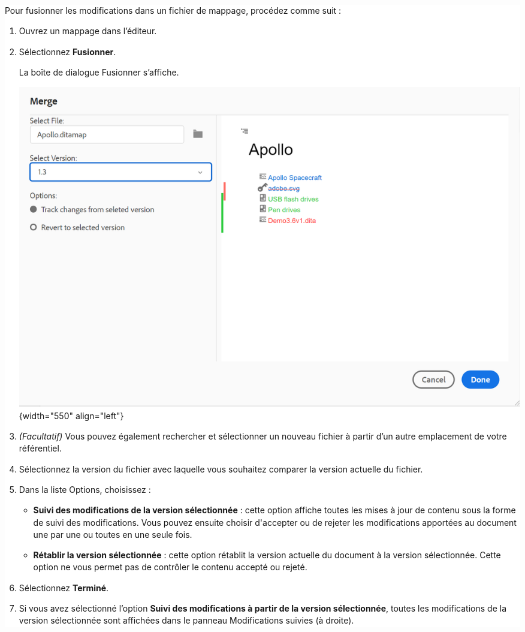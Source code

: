   Pour fusionner les modifications dans un fichier de mappage, procédez comme suit :

   1. Ouvrez un mappage dans l’éditeur.

   1. Sélectionnez **Fusionner**.

      La boîte de dialogue Fusionner s’affiche.

      ![](images/merge-changes-in-map.png){width="550" align="left"}

   1. *\(Facultatif\)* Vous pouvez également rechercher et sélectionner un nouveau fichier à partir d’un autre emplacement de votre référentiel.

   1. Sélectionnez la version du fichier avec laquelle vous souhaitez comparer la version actuelle du fichier.

   1. Dans la liste Options, choisissez :

      - **Suivi des modifications de la version sélectionnée** : cette option affiche toutes les mises à jour de contenu sous la forme de suivi des modifications. Vous pouvez ensuite choisir d&#39;accepter ou de rejeter les modifications apportées au document une par une ou toutes en une seule fois.

      - **Rétablir la version sélectionnée** : cette option rétablit la version actuelle du document à la version sélectionnée. Cette option ne vous permet pas de contrôler le contenu accepté ou rejeté.

   1. Sélectionnez **Terminé**.

   1. Si vous avez sélectionné l’option **Suivi des modifications à partir de la version sélectionnée**, toutes les modifications de la version sélectionnée sont affichées dans le panneau Modifications suivies \(à droite\).
